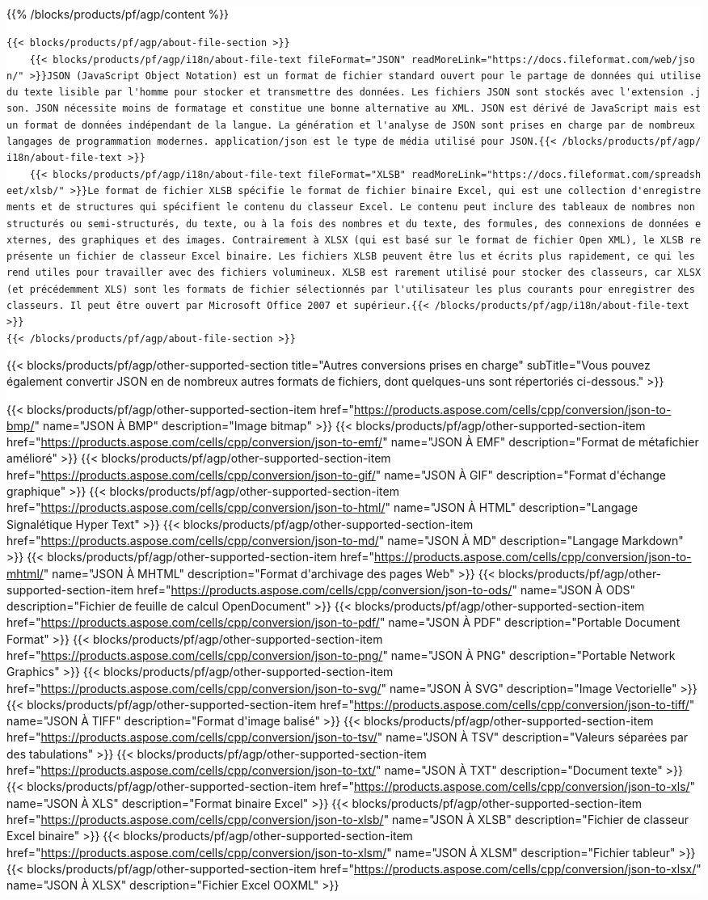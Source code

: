 {{% /blocks/products/pf/agp/content %}}


    {{< blocks/products/pf/agp/about-file-section >}}
        {{< blocks/products/pf/agp/i18n/about-file-text fileFormat="JSON" readMoreLink="https://docs.fileformat.com/web/json/" >}}JSON (JavaScript Object Notation) est un format de fichier standard ouvert pour le partage de données qui utilise du texte lisible par l'homme pour stocker et transmettre des données. Les fichiers JSON sont stockés avec l'extension .json. JSON nécessite moins de formatage et constitue une bonne alternative au XML. JSON est dérivé de JavaScript mais est un format de données indépendant de la langue. La génération et l'analyse de JSON sont prises en charge par de nombreux langages de programmation modernes. application/json est le type de média utilisé pour JSON.{{< /blocks/products/pf/agp/i18n/about-file-text >}}
        {{< blocks/products/pf/agp/i18n/about-file-text fileFormat="XLSB" readMoreLink="https://docs.fileformat.com/spreadsheet/xlsb/" >}}Le format de fichier XLSB spécifie le format de fichier binaire Excel, qui est une collection d'enregistrements et de structures qui spécifient le contenu du classeur Excel. Le contenu peut inclure des tableaux de nombres non structurés ou semi-structurés, du texte, ou à la fois des nombres et du texte, des formules, des connexions de données externes, des graphiques et des images. Contrairement à XLSX (qui est basé sur le format de fichier Open XML), le XLSB représente un fichier de classeur Excel binaire. Les fichiers XLSB peuvent être lus et écrits plus rapidement, ce qui les rend utiles pour travailler avec des fichiers volumineux. XLSB est rarement utilisé pour stocker des classeurs, car XLSX (et précédemment XLS) sont les formats de fichier sélectionnés par l'utilisateur les plus courants pour enregistrer des classeurs. Il peut être ouvert par Microsoft Office 2007 et supérieur.{{< /blocks/products/pf/agp/i18n/about-file-text >}}
    {{< /blocks/products/pf/agp/about-file-section >}}


{{< blocks/products/pf/agp/other-supported-section title="Autres conversions prises en charge" subTitle="Vous pouvez également convertir JSON en de nombreux autres formats de fichiers, dont quelques-uns sont répertoriés ci-dessous." >}}

{{< blocks/products/pf/agp/other-supported-section-item href="https://products.aspose.com/cells/cpp/conversion/json-to-bmp/" name="JSON À BMP" description="Image bitmap" >}}
{{< blocks/products/pf/agp/other-supported-section-item href="https://products.aspose.com/cells/cpp/conversion/json-to-emf/" name="JSON À EMF" description="Format de métafichier amélioré" >}}
{{< blocks/products/pf/agp/other-supported-section-item href="https://products.aspose.com/cells/cpp/conversion/json-to-gif/" name="JSON À GIF" description="Format d\'échange graphique" >}}
{{< blocks/products/pf/agp/other-supported-section-item href="https://products.aspose.com/cells/cpp/conversion/json-to-html/" name="JSON À HTML" description="Langage Signalétique Hyper Text" >}}
{{< blocks/products/pf/agp/other-supported-section-item href="https://products.aspose.com/cells/cpp/conversion/json-to-md/" name="JSON À MD" description="Langage Markdown" >}}
{{< blocks/products/pf/agp/other-supported-section-item href="https://products.aspose.com/cells/cpp/conversion/json-to-mhtml/" name="JSON À MHTML" description="Format d\'archivage des pages Web" >}}
{{< blocks/products/pf/agp/other-supported-section-item href="https://products.aspose.com/cells/cpp/conversion/json-to-ods/" name="JSON À ODS" description="Fichier de feuille de calcul OpenDocument" >}}
{{< blocks/products/pf/agp/other-supported-section-item href="https://products.aspose.com/cells/cpp/conversion/json-to-pdf/" name="JSON À PDF" description="Portable Document Format" >}}
{{< blocks/products/pf/agp/other-supported-section-item href="https://products.aspose.com/cells/cpp/conversion/json-to-png/" name="JSON À PNG" description="Portable Network Graphics" >}}
{{< blocks/products/pf/agp/other-supported-section-item href="https://products.aspose.com/cells/cpp/conversion/json-to-svg/" name="JSON À SVG" description="Image Vectorielle" >}}
{{< blocks/products/pf/agp/other-supported-section-item href="https://products.aspose.com/cells/cpp/conversion/json-to-tiff/" name="JSON À TIFF" description="Format d\'image balisé" >}}
{{< blocks/products/pf/agp/other-supported-section-item href="https://products.aspose.com/cells/cpp/conversion/json-to-tsv/" name="JSON À TSV" description="Valeurs séparées par des tabulations" >}}
{{< blocks/products/pf/agp/other-supported-section-item href="https://products.aspose.com/cells/cpp/conversion/json-to-txt/" name="JSON À TXT" description="Document texte" >}}
{{< blocks/products/pf/agp/other-supported-section-item href="https://products.aspose.com/cells/cpp/conversion/json-to-xls/" name="JSON À XLS" description="Format binaire Excel" >}}
{{< blocks/products/pf/agp/other-supported-section-item href="https://products.aspose.com/cells/cpp/conversion/json-to-xlsb/" name="JSON À XLSB" description="Fichier de classeur Excel binaire" >}}
{{< blocks/products/pf/agp/other-supported-section-item href="https://products.aspose.com/cells/cpp/conversion/json-to-xlsm/" name="JSON À XLSM" description="Fichier tableur" >}}
{{< blocks/products/pf/agp/other-supported-section-item href="https://products.aspose.com/cells/cpp/conversion/json-to-xlsx/" name="JSON À XLSX" description="Fichier Excel OOXML" >}}